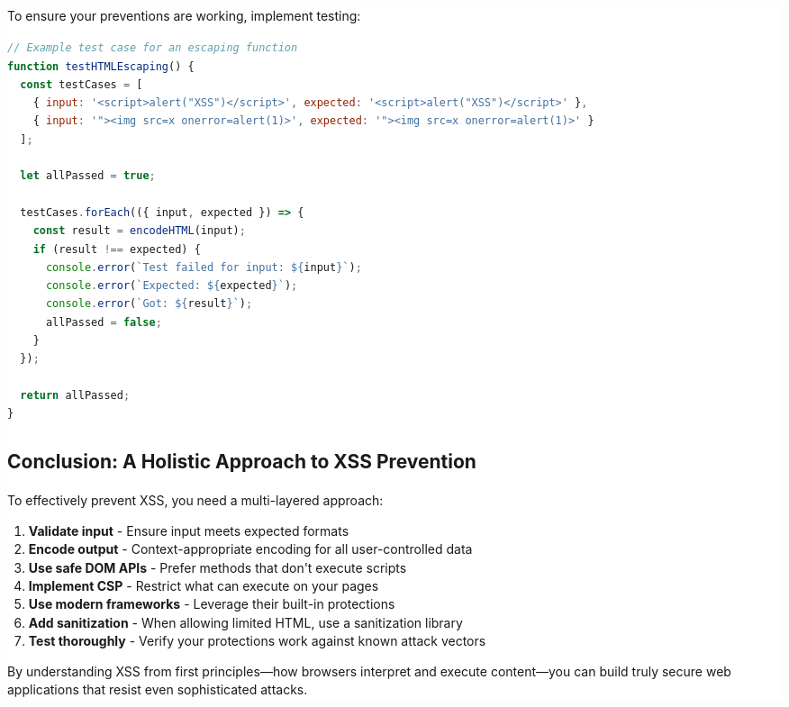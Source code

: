 To ensure your preventions are working, implement testing:

```javascript
// Example test case for an escaping function
function testHTMLEscaping() {
  const testCases = [
    { input: '<script>alert("XSS")</script>', expected: '<script>alert("XSS")</script>' },
    { input: '"><img src=x onerror=alert(1)>', expected: '"><img src=x onerror=alert(1)>' }
  ];
  
  let allPassed = true;
  
  testCases.forEach(({ input, expected }) => {
    const result = encodeHTML(input);
    if (result !== expected) {
      console.error(`Test failed for input: ${input}`);
      console.error(`Expected: ${expected}`);
      console.error(`Got: ${result}`);
      allPassed = false;
    }
  });
  
  return allPassed;
}
```

## Conclusion: A Holistic Approach to XSS Prevention

To effectively prevent XSS, you need a multi-layered approach:

1. **Validate input** - Ensure input meets expected formats
2. **Encode output** - Context-appropriate encoding for all user-controlled data
3. **Use safe DOM APIs** - Prefer methods that don't execute scripts
4. **Implement CSP** - Restrict what can execute on your pages
5. **Use modern frameworks** - Leverage their built-in protections
6. **Add sanitization** - When allowing limited HTML, use a sanitization library
7. **Test thoroughly** - Verify your protections work against known attack vectors

By understanding XSS from first principles—how browsers interpret and execute content—you can build truly secure web applications that resist even sophisticated attacks.
